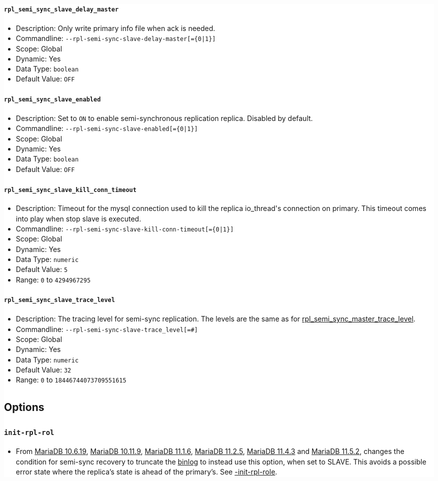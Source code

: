#### `rpl_semi_sync_slave_delay_master`

* Description: Only write primary info file when ack is needed.
* Commandline: `--rpl-semi-sync-slave-delay-master[={0|1}]`
* Scope: Global
* Dynamic: Yes
* Data Type: `boolean`
* Default Value: `OFF`

#### `rpl_semi_sync_slave_enabled`

* Description: Set to `ON` to enable semi-synchronous replication replica. Disabled by default.
* Commandline: `--rpl-semi-sync-slave-enabled[={0|1}]`
* Scope: Global
* Dynamic: Yes
* Data Type: `boolean`
* Default Value: `OFF`

#### `rpl_semi_sync_slave_kill_conn_timeout`

* Description: Timeout for the mysql connection used to kill the replica io\_thread's connection on primary. This timeout comes into play when stop slave is executed.
* Commandline: `--rpl-semi-sync-slave-kill-conn-timeout[={0|1}]`
* Scope: Global
* Dynamic: Yes
* Data Type: `numeric`
* Default Value: `5`
* Range: `0` to `4294967295`

#### `rpl_semi_sync_slave_trace_level`

* Description: The tracing level for semi-sync replication. The levels are the same as for [rpl\_semi\_sync\_master\_trace\_level](semisynchronous-replication.md#rpl_semi_sync_master_trace_level).
* Commandline: `--rpl-semi-sync-slave-trace_level[=#]`
* Scope: Global
* Dynamic: Yes
* Data Type: `numeric`
* Default Value: `32`
* Range: `0` to `18446744073709551615`

## Options

### `init-rpl-rol`

* From [MariaDB 10.6.19](https://app.gitbook.com/s/aEnK0ZXmUbJzqQrTjFyb/community-server/mariadb-10-6-series/mariadb-10-6-19-release-notes), [MariaDB 10.11.9](https://app.gitbook.com/s/aEnK0ZXmUbJzqQrTjFyb/community-server/mariadb-10-11-series/mariadb-10-11-9-release-notes), [MariaDB 11.1.6](https://app.gitbook.com/s/aEnK0ZXmUbJzqQrTjFyb/community-server/old-releases/release-notes-mariadb-11-1-series/mariadb-11-1-6-release-notes), [MariaDB 11.2.5](https://app.gitbook.com/s/aEnK0ZXmUbJzqQrTjFyb/community-server/old-releases/release-notes-mariadb-11-2-series/mariadb-11-2-5-release-notes), [MariaDB 11.4.3](https://app.gitbook.com/s/aEnK0ZXmUbJzqQrTjFyb/community-server/mariadb-11-4-series/mariadb-11-4-3-release-notes) and [MariaDB 11.5.2](https://app.gitbook.com/s/aEnK0ZXmUbJzqQrTjFyb/community-server/old-releases/release-notes-mariadb-11-5-rolling-releases/mariadb-11-5-2-release-notes), changes the condition for semi-sync recovery to truncate the [binlog](../../server-management/server-monitoring-logs/binary-log/) to instead use this option, when set to SLAVE. This avoids a possible error state where the replica’s state is ahead of the primary’s. See [-init-rpl-role](../../server-management/starting-and-stopping-mariadb/mariadbd-options.md#-init-rpl-role).
